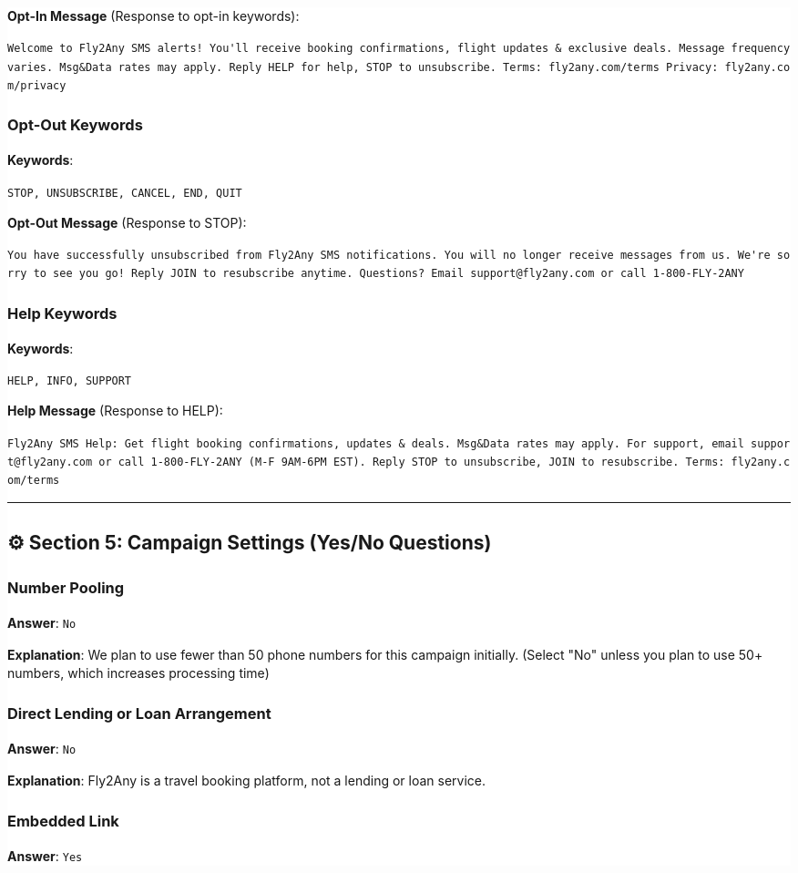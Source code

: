 **Opt-In Message** (Response to opt-in keywords):
```
Welcome to Fly2Any SMS alerts! You'll receive booking confirmations, flight updates & exclusive deals. Message frequency varies. Msg&Data rates may apply. Reply HELP for help, STOP to unsubscribe. Terms: fly2any.com/terms Privacy: fly2any.com/privacy
```

### Opt-Out Keywords

**Keywords**:
```
STOP, UNSUBSCRIBE, CANCEL, END, QUIT
```

**Opt-Out Message** (Response to STOP):
```
You have successfully unsubscribed from Fly2Any SMS notifications. You will no longer receive messages from us. We're sorry to see you go! Reply JOIN to resubscribe anytime. Questions? Email support@fly2any.com or call 1-800-FLY-2ANY
```

### Help Keywords

**Keywords**:
```
HELP, INFO, SUPPORT
```

**Help Message** (Response to HELP):
```
Fly2Any SMS Help: Get flight booking confirmations, updates & deals. Msg&Data rates may apply. For support, email support@fly2any.com or call 1-800-FLY-2ANY (M-F 9AM-6PM EST). Reply STOP to unsubscribe, JOIN to resubscribe. Terms: fly2any.com/terms
```

---

## ⚙️ Section 5: Campaign Settings (Yes/No Questions)

### Number Pooling

**Answer**: `No`

**Explanation**: We plan to use fewer than 50 phone numbers for this campaign initially. (Select "No" unless you plan to use 50+ numbers, which increases processing time)

### Direct Lending or Loan Arrangement

**Answer**: `No`

**Explanation**: Fly2Any is a travel booking platform, not a lending or loan service.

### Embedded Link

**Answer**: `Yes`
